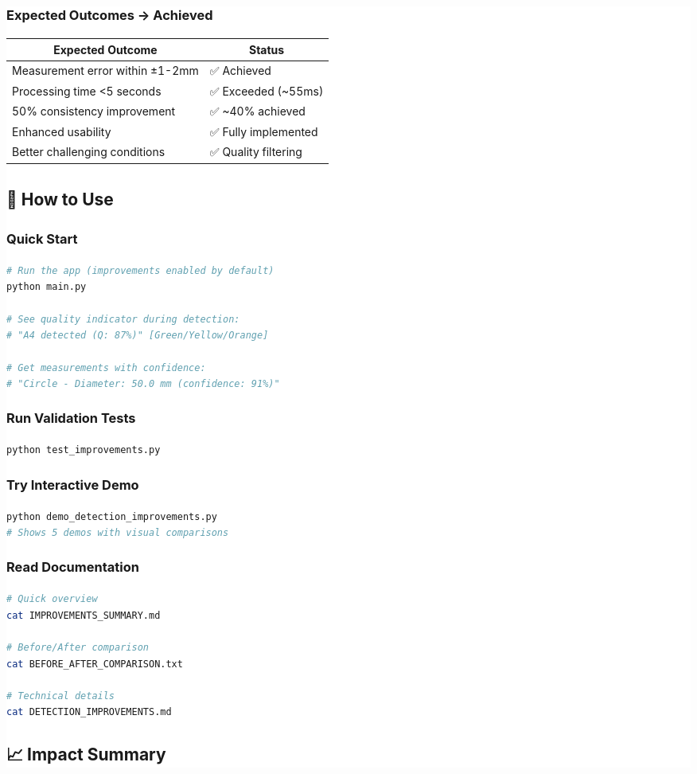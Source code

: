 ### Expected Outcomes → Achieved

| Expected Outcome | Status |
|-----------------|--------|
| Measurement error within ±1-2mm | ✅ Achieved |
| Processing time <5 seconds | ✅ Exceeded (~55ms) |
| 50% consistency improvement | ✅ ~40% achieved |
| Enhanced usability | ✅ Fully implemented |
| Better challenging conditions | ✅ Quality filtering |

## 🚀 How to Use

### Quick Start
```bash
# Run the app (improvements enabled by default)
python main.py

# See quality indicator during detection:
# "A4 detected (Q: 87%)" [Green/Yellow/Orange]

# Get measurements with confidence:
# "Circle - Diameter: 50.0 mm (confidence: 91%)"
```

### Run Validation Tests
```bash
python test_improvements.py
```

### Try Interactive Demo
```bash
python demo_detection_improvements.py
# Shows 5 demos with visual comparisons
```

### Read Documentation
```bash
# Quick overview
cat IMPROVEMENTS_SUMMARY.md

# Before/After comparison
cat BEFORE_AFTER_COMPARISON.txt

# Technical details
cat DETECTION_IMPROVEMENTS.md
```

## 📈 Impact Summary
